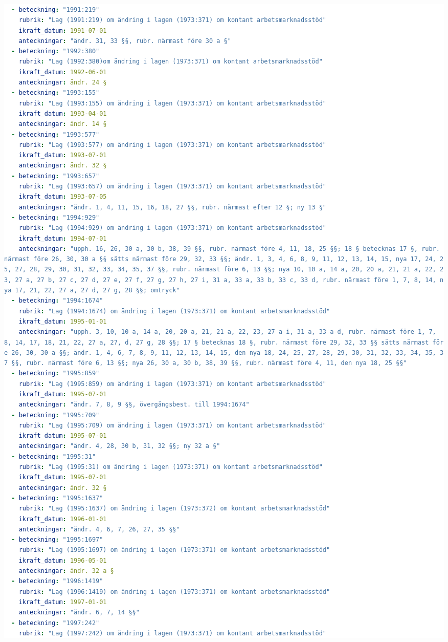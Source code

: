 ```yaml
  - beteckning: "1991:219"
    rubrik: "Lag (1991:219) om ändring i lagen (1973:371) om kontant arbetsmarknadsstöd"
    ikraft_datum: 1991-07-01
    anteckningar: "ändr. 31, 33 §§, rubr. närmast före 30 a §"
  - beteckning: "1992:380"
    rubrik: "Lag (1992:380)om ändring i lagen (1973:371) om kontant arbetsmarknadsstöd"
    ikraft_datum: 1992-06-01
    anteckningar: ändr. 24 §
  - beteckning: "1993:155"
    rubrik: "Lag (1993:155) om ändring i lagen (1973:371) om kontant arbetsmarknadsstöd"
    ikraft_datum: 1993-04-01
    anteckningar: ändr. 14 §
  - beteckning: "1993:577"
    rubrik: "Lag (1993:577) om ändring i lagen (1973:371) om kontant arbetsmarknadsstöd"
    ikraft_datum: 1993-07-01
    anteckningar: ändr. 32 §
  - beteckning: "1993:657"
    rubrik: "Lag (1993:657) om ändring i lagen (1973:371) om kontant arbetsmarknadsstöd"
    ikraft_datum: 1993-07-05
    anteckningar: "ändr. 1, 4, 11, 15, 16, 18, 27 §§, rubr. närmast efter 12 §; ny 13 §"
  - beteckning: "1994:929"
    rubrik: "Lag (1994:929) om ändring i lagen (1973:371) om kontant arbetsmarknadsstöd"
    ikraft_datum: 1994-07-01
    anteckningar: "upph. 16, 26, 30 a, 30 b, 38, 39 §§, rubr. närmast före 4, 11, 18, 25 §§; 18 § betecknas 17 §, rubr. närmast före 26, 30, 30 a §§ sätts närmast före 29, 32, 33 §§; ändr. 1, 3, 4, 6, 8, 9, 11, 12, 13, 14, 15, nya 17, 24, 25, 27, 28, 29, 30, 31, 32, 33, 34, 35, 37 §§, rubr. närmast före 6, 13 §§; nya 10, 10 a, 14 a, 20, 20 a, 21, 21 a, 22, 23, 27 a, 27 b, 27 c, 27 d, 27 e, 27 f, 27 g, 27 h, 27 i, 31 a, 33 a, 33 b, 33 c, 33 d, rubr. närmast före 1, 7, 8, 14, nya 17, 21, 22, 27 a, 27 d, 27 g, 28 §§; omtryck"
  - beteckning: "1994:1674"
    rubrik: "Lag (1994:1674) om ändring i lagen (1973:371) om kontant arbetsmarknadsstöd"
    ikraft_datum: 1995-01-01
    anteckningar: "upph. 3, 10, 10 a, 14 a, 20, 20 a, 21, 21 a, 22, 23, 27 a-i, 31 a, 33 a-d, rubr. närmast före 1, 7, 8, 14, 17, 18, 21, 22, 27 a, 27, d, 27 g, 28 §§; 17 § betecknas 18 §, rubr. närmast före 29, 32, 33 §§ sätts närmast före 26, 30, 30 a §§; ändr. 1, 4, 6, 7, 8, 9, 11, 12, 13, 14, 15, den nya 18, 24, 25, 27, 28, 29, 30, 31, 32, 33, 34, 35, 37 §§, rubr. närmast före 6, 13 §§; nya 26, 30 a, 30 b, 38, 39 §§, rubr. närmast före 4, 11, den nya 18, 25 §§"
  - beteckning: "1995:859"
    rubrik: "Lag (1995:859) om ändring i lagen (1973:371) om kontant arbetsmarknadsstöd"
    ikraft_datum: 1995-07-01
    anteckningar: "ändr. 7, 8, 9 §§, övergångsbest. till 1994:1674"
  - beteckning: "1995:709"
    rubrik: "Lag (1995:709) om ändring i lagen (1973:371) om kontant arbetsmarknadsstöd"
    ikraft_datum: 1995-07-01
    anteckningar: "ändr. 4, 28, 30 b, 31, 32 §§; ny 32 a §"
  - beteckning: "1995:31"
    rubrik: "Lag (1995:31) om ändring i lagen (1973:371) om kontant arbetsmarknadsstöd"
    ikraft_datum: 1995-07-01
    anteckningar: ändr. 32 §
  - beteckning: "1995:1637"
    rubrik: "Lag (1995:1637) om ändring i lagen (1973:372) om kontant arbetsmarknadsstöd"
    ikraft_datum: 1996-01-01
    anteckningar: "ändr. 4, 6, 7, 26, 27, 35 §§"
  - beteckning: "1995:1697"
    rubrik: "Lag (1995:1697) om ändring i lagen (1973:371) om kontant arbetsmarknadsstöd"
    ikraft_datum: 1996-05-01
    anteckningar: ändr. 32 a §
  - beteckning: "1996:1419"
    rubrik: "Lag (1996:1419) om ändring i lagen (1973:371) om kontant arbetsmarknadsstöd"
    ikraft_datum: 1997-01-01
    anteckningar: "ändr. 6, 7, 14 §§"
  - beteckning: "1997:242"
    rubrik: "Lag (1997:242) om ändring i lagen (1973:371) om kontant arbetsmarknadsstöd"
```